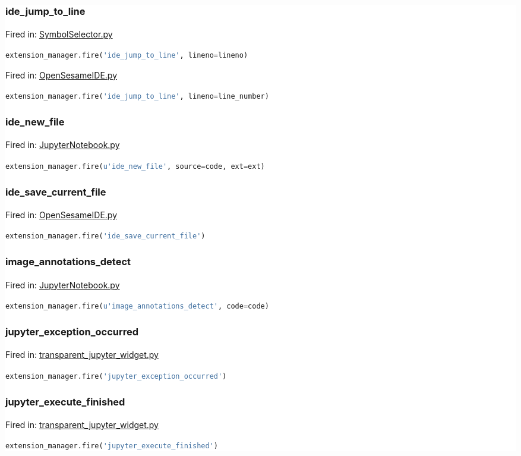 ### ide_jump_to_line

Fired in: [SymbolSelector.py](https://github.com/open-cogsci/rapunzel/blob/master/opensesame_extensions/SymbolSelector/SymbolSelector.py)

```python
extension_manager.fire('ide_jump_to_line', lineno=lineno)
```

Fired in: [OpenSesameIDE.py](https://github.com/open-cogsci/rapunzel/blob/master/opensesame_extensions/OpenSesameIDE/OpenSesameIDE.py)

```python
extension_manager.fire('ide_jump_to_line', lineno=line_number)
```

### ide_new_file

Fired in: [JupyterNotebook.py](https://github.com/open-cogsci/rapunzel/blob/master/opensesame_extensions/JupyterNotebook/JupyterNotebook.py)

```python
extension_manager.fire(u'ide_new_file', source=code, ext=ext)
```

### ide_save_current_file

Fired in: [OpenSesameIDE.py](https://github.com/open-cogsci/rapunzel/blob/master/opensesame_extensions/OpenSesameIDE/OpenSesameIDE.py)

```python
extension_manager.fire('ide_save_current_file')
```

### image_annotations_detect

Fired in: [JupyterNotebook.py](https://github.com/open-cogsci/rapunzel/blob/master/opensesame_extensions/JupyterNotebook/JupyterNotebook.py)

```python
extension_manager.fire(u'image_annotations_detect', code=code)
```

### jupyter_exception_occurred

Fired in: [transparent_jupyter_widget.py](https://github.com/open-cogsci/rapunzel/blob/master/opensesame_extensions/JupyterConsole/jupyter_tabwidget/transparent_jupyter_widget.py)

```python
extension_manager.fire('jupyter_exception_occurred')
```

### jupyter_execute_finished

Fired in: [transparent_jupyter_widget.py](https://github.com/open-cogsci/rapunzel/blob/master/opensesame_extensions/JupyterConsole/jupyter_tabwidget/transparent_jupyter_widget.py)

```python
extension_manager.fire('jupyter_execute_finished')
```
